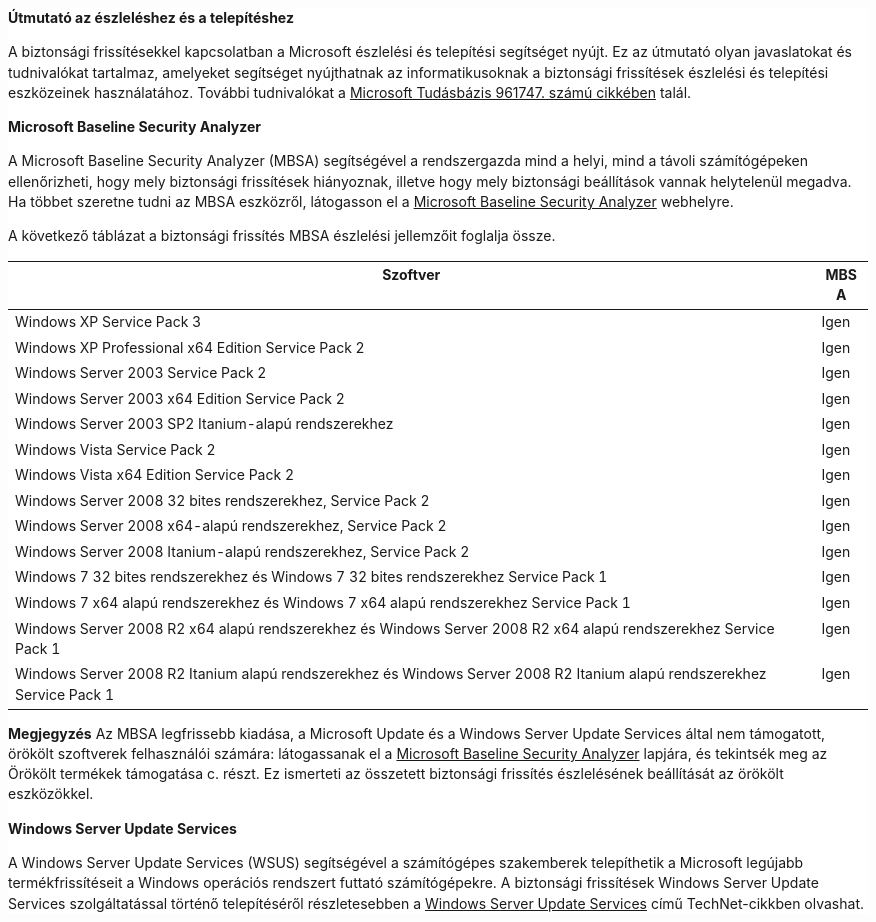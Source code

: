 **Útmutató az észleléshez és a telepítéshez**

A biztonsági frissítésekkel kapcsolatban a Microsoft észlelési és telepítési segítséget nyújt. Ez az útmutató olyan javaslatokat és tudnivalókat tartalmaz, amelyeket segítséget nyújthatnak az informatikusoknak a biztonsági frissítések észlelési és telepítési eszközeinek használatához. További tudnivalókat a [Microsoft Tudásbázis 961747. számú cikkében](http://support.microsoft.com/kb/961747) talál.

**Microsoft Baseline Security Analyzer**

A Microsoft Baseline Security Analyzer (MBSA) segítségével a rendszergazda mind a helyi, mind a távoli számítógépeken ellenőrizheti, hogy mely biztonsági frissítések hiányoznak, illetve hogy mely biztonsági beállítások vannak helytelenül megadva. Ha többet szeretne tudni az MBSA eszközről, látogasson el a [Microsoft Baseline Security Analyzer](http://www.microsoft.com/technet/security/tools/mbsahome.mspx) webhelyre.

A következő táblázat a biztonsági frissítés MBSA észlelési jellemzőit foglalja össze.

| Szoftver                                                                                                                | MBSA |
|-------------------------------------------------------------------------------------------------------------------------|------|
| Windows XP Service Pack 3                                                                                               | Igen |
| Windows XP Professional x64 Edition Service Pack 2                                                                      | Igen |
| Windows Server 2003 Service Pack 2                                                                                      | Igen |
| Windows Server 2003 x64 Edition Service Pack 2                                                                          | Igen |
| Windows Server 2003 SP2 Itanium-alapú rendszerekhez                                                                     | Igen |
| Windows Vista Service Pack 2                                                                                            | Igen |
| Windows Vista x64 Edition Service Pack 2                                                                                | Igen |
| Windows Server 2008 32 bites rendszerekhez, Service Pack 2                                                              | Igen |
| Windows Server 2008 x64-alapú rendszerekhez, Service Pack 2                                                             | Igen |
| Windows Server 2008 Itanium-alapú rendszerekhez, Service Pack 2                                                         | Igen |
| Windows 7 32 bites rendszerekhez és Windows 7 32 bites rendszerekhez Service Pack 1                                     | Igen |
| Windows 7 x64 alapú rendszerekhez és Windows 7 x64 alapú rendszerekhez Service Pack 1                                   | Igen |
| Windows Server 2008 R2 x64 alapú rendszerekhez és Windows Server 2008 R2 x64 alapú rendszerekhez Service Pack 1         | Igen |
| Windows Server 2008 R2 Itanium alapú rendszerekhez és Windows Server 2008 R2 Itanium alapú rendszerekhez Service Pack 1 | Igen |

**Megjegyzés** Az MBSA legfrissebb kiadása, a Microsoft Update és a Windows Server Update Services által nem támogatott, örökölt szoftverek felhasználói számára: látogassanak el a [Microsoft Baseline Security Analyzer](http://www.microsoft.com/technet/security/tools/mbsahome.mspx) lapjára, és tekintsék meg az Örökölt termékek támogatása c. részt. Ez ismerteti az összetett biztonsági frissítés észlelésének beállítását az örökölt eszközökkel.

**Windows Server Update Services**

A Windows Server Update Services (WSUS) segítségével a számítógépes szakemberek telepíthetik a Microsoft legújabb termékfrissítéseit a Windows operációs rendszert futtató számítógépekre. A biztonsági frissítések Windows Server Update Services szolgáltatással történő telepítéséről részletesebben a [Windows Server Update Services](http://technet.microsoft.com/en-us/wsus/default.aspx) című TechNet-cikkben olvashat.
